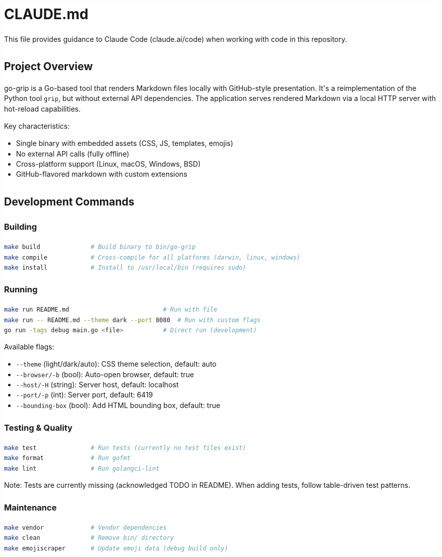 # CLAUDE.md

This file provides guidance to Claude Code (claude.ai/code) when working with code in this repository.

## Project Overview

go-grip is a Go-based tool that renders Markdown files locally with GitHub-style presentation. It's a reimplementation of the Python tool `grip`, but without external API dependencies. The application serves rendered Markdown via a local HTTP server with hot-reload capabilities.

Key characteristics:
- Single binary with embedded assets (CSS, JS, templates, emojis)
- No external API calls (fully offline)
- Cross-platform support (Linux, macOS, Windows, BSD)
- GitHub-flavored markdown with custom extensions

## Development Commands

### Building
```bash
make build              # Build binary to bin/go-grip
make compile            # Cross-compile for all platforms (darwin, linux, windows)
make install            # Install to /usr/local/bin (requires sudo)
```

### Running
```bash
make run README.md                          # Run with file
make run -- README.md --theme dark --port 8080  # Run with custom flags
go run -tags debug main.go <file>           # Direct run (development)
```

Available flags:
- `--theme` (light/dark/auto): CSS theme selection, default: auto
- `--browser/-b` (bool): Auto-open browser, default: true
- `--host/-H` (string): Server host, default: localhost
- `--port/-p` (int): Server port, default: 6419
- `--bounding-box` (bool): Add HTML bounding box, default: true

### Testing & Quality
```bash
make test               # Run tests (currently no test files exist)
make format             # Run gofmt
make lint               # Run golangci-lint
```

Note: Tests are currently missing (acknowledged TODO in README). When adding tests, follow table-driven test patterns.

### Maintenance
```bash
make vendor             # Vendor dependencies
make clean              # Remove bin/ directory
make emojiscraper       # Update emoji data (debug build only)
```
